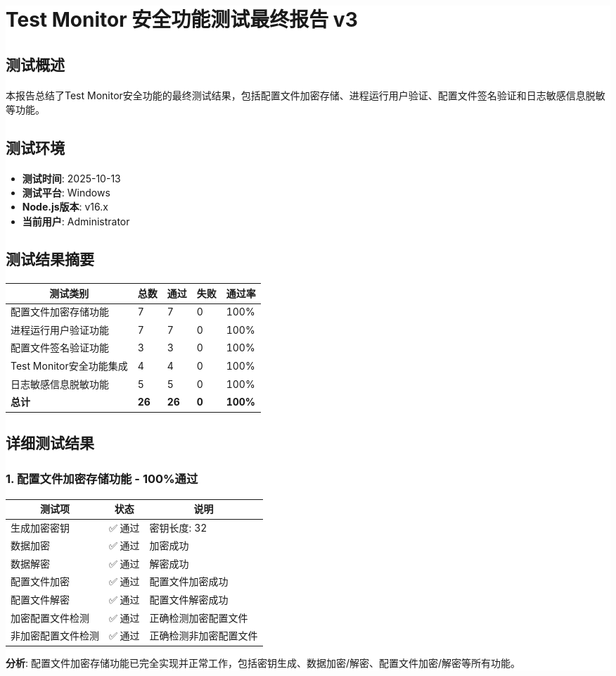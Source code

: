 # Test Monitor 安全功能测试最终报告 v3

## 测试概述

本报告总结了Test Monitor安全功能的最终测试结果，包括配置文件加密存储、进程运行用户验证、配置文件签名验证和日志敏感信息脱敏等功能。

## 测试环境

- **测试时间**: 2025-10-13
- **测试平台**: Windows
- **Node.js版本**: v16.x
- **当前用户**: Administrator

## 测试结果摘要

| 测试类别 | 总数 | 通过 | 失败 | 通过率 |
|---------|------|------|------|--------|
| 配置文件加密存储功能 | 7 | 7 | 0 | 100% |
| 进程运行用户验证功能 | 7 | 7 | 0 | 100% |
| 配置文件签名验证功能 | 3 | 3 | 0 | 100% |
| Test Monitor安全功能集成 | 4 | 4 | 0 | 100% |
| 日志敏感信息脱敏功能 | 5 | 5 | 0 | 100% |
| **总计** | **26** | **26** | **0** | **100%** |

## 详细测试结果

### 1. 配置文件加密存储功能 - 100%通过

| 测试项 | 状态 | 说明 |
|--------|------|------|
| 生成加密密钥 | ✅ 通过 | 密钥长度: 32 |
| 数据加密 | ✅ 通过 | 加密成功 |
| 数据解密 | ✅ 通过 | 解密成功 |
| 配置文件加密 | ✅ 通过 | 配置文件加密成功 |
| 配置文件解密 | ✅ 通过 | 配置文件解密成功 |
| 加密配置文件检测 | ✅ 通过 | 正确检测加密配置文件 |
| 非加密配置文件检测 | ✅ 通过 | 正确检测非加密配置文件 |

**分析**: 配置文件加密存储功能已完全实现并正常工作，包括密钥生成、数据加密/解密、配置文件加密/解密等所有功能。
